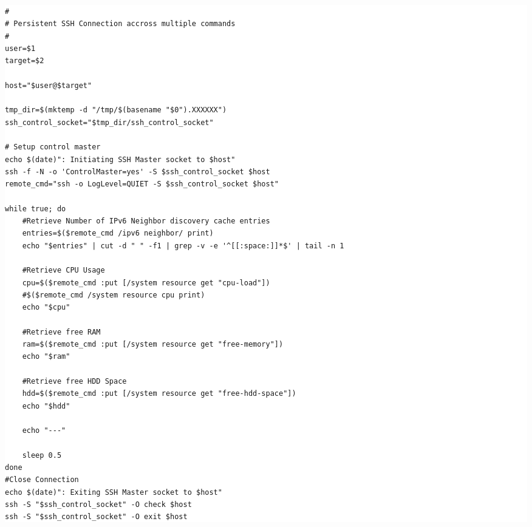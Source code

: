 ```shell script
#
# Persistent SSH Connection accross multiple commands
#
user=$1
target=$2

host="$user@$target"

tmp_dir=$(mktemp -d "/tmp/$(basename "$0").XXXXXX")
ssh_control_socket="$tmp_dir/ssh_control_socket"

# Setup control master
echo $(date)": Initiating SSH Master socket to $host"
ssh -f -N -o 'ControlMaster=yes' -S $ssh_control_socket $host 
remote_cmd="ssh -o LogLevel=QUIET -S $ssh_control_socket $host"

while true; do 
	#Retrieve Number of IPv6 Neighbor discovery cache entries
	entries=$($remote_cmd /ipv6 neighbor/ print)
	echo "$entries" | cut -d " " -f1 | grep -v -e '^[[:space:]]*$' | tail -n 1
	
	#Retrieve CPU Usage
	cpu=$($remote_cmd :put [/system resource get "cpu-load"])
	#$($remote_cmd /system resource cpu print)
	echo "$cpu"
	
	#Retrieve free RAM
	ram=$($remote_cmd :put [/system resource get "free-memory"])
	echo "$ram"
	
	#Retrieve free HDD Space
	hdd=$($remote_cmd :put [/system resource get "free-hdd-space"])
	echo "$hdd"
	
	echo "---"
	
	sleep 0.5
done
#Close Connection
echo $(date)": Exiting SSH Master socket to $host"
ssh -S "$ssh_control_socket" -O check $host
ssh -S "$ssh_control_socket" -O exit $host
```






[image]: https://i.mt.lv/cdn/product_files/RB750Gr3-esw3_190642.png